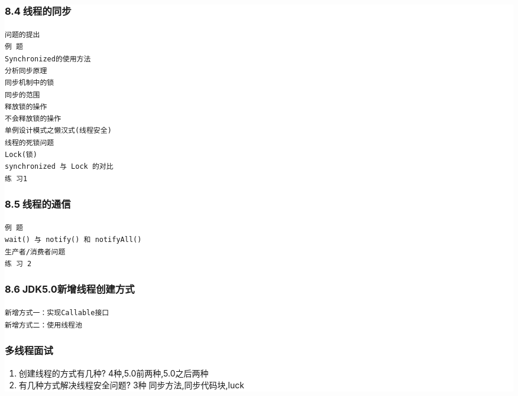 

### 8.4 线程的同步

```
问题的提出
例 题
Synchronized的使用方法
分析同步原理
同步机制中的锁
同步的范围
释放锁的操作
不会释放锁的操作
单例设计模式之懒汉式(线程安全)
线程的死锁问题
Lock(锁)
synchronized 与 Lock 的对比
练 习1
```



### 8.5 线程的通信

```
例 题
wait() 与 notify() 和 notifyAll()
生产者/消费者问题
练 习 2

```





### 8.6 JDK5.0新增线程创建方式

```
新增方式一：实现Callable接口
新增方式二：使用线程池
```





### 多线程面试

1. 创建线程的方式有几种? 4种,5.0前两种,5.0之后两种
2. 有几种方式解决线程安全问题? 3种 同步方法,同步代码块,luck


